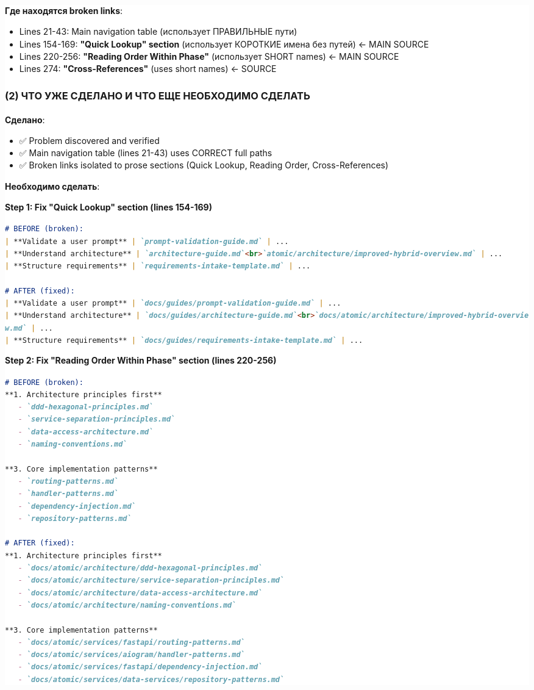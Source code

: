 **Где находятся broken links**:
- Lines 21-43: Main navigation table (использует ПРАВИЛЬНЫЕ пути)
- Lines 154-169: **"Quick Lookup" section** (использует КОРОТКИЕ имена без путей) ← MAIN SOURCE
- Lines 220-256: **"Reading Order Within Phase"** (использует SHORT names) ← MAIN SOURCE
- Lines 274: **"Cross-References"** (uses short names) ← SOURCE

### (2) ЧТО УЖЕ СДЕЛАНО И ЧТО ЕЩЕ НЕОБХОДИМО СДЕЛАТЬ

**Сделано**:
- ✅ Problem discovered and verified
- ✅ Main navigation table (lines 21-43) uses CORRECT full paths
- ✅ Broken links isolated to prose sections (Quick Lookup, Reading Order, Cross-References)

**Необходимо сделать**:

**Step 1: Fix "Quick Lookup" section (lines 154-169)**
```markdown
# BEFORE (broken):
| **Validate a user prompt** | `prompt-validation-guide.md` | ...
| **Understand architecture** | `architecture-guide.md`<br>`atomic/architecture/improved-hybrid-overview.md` | ...
| **Structure requirements** | `requirements-intake-template.md` | ...

# AFTER (fixed):
| **Validate a user prompt** | `docs/guides/prompt-validation-guide.md` | ...
| **Understand architecture** | `docs/guides/architecture-guide.md`<br>`docs/atomic/architecture/improved-hybrid-overview.md` | ...
| **Structure requirements** | `docs/guides/requirements-intake-template.md` | ...
```

**Step 2: Fix "Reading Order Within Phase" section (lines 220-256)**
```markdown
# BEFORE (broken):
**1. Architecture principles first**
   - `ddd-hexagonal-principles.md`
   - `service-separation-principles.md`
   - `data-access-architecture.md`
   - `naming-conventions.md`

**3. Core implementation patterns**
   - `routing-patterns.md`
   - `handler-patterns.md`
   - `dependency-injection.md`
   - `repository-patterns.md`

# AFTER (fixed):
**1. Architecture principles first**
   - `docs/atomic/architecture/ddd-hexagonal-principles.md`
   - `docs/atomic/architecture/service-separation-principles.md`
   - `docs/atomic/architecture/data-access-architecture.md`
   - `docs/atomic/architecture/naming-conventions.md`

**3. Core implementation patterns**
   - `docs/atomic/services/fastapi/routing-patterns.md`
   - `docs/atomic/services/aiogram/handler-patterns.md`
   - `docs/atomic/services/fastapi/dependency-injection.md`
   - `docs/atomic/services/data-services/repository-patterns.md`
```
